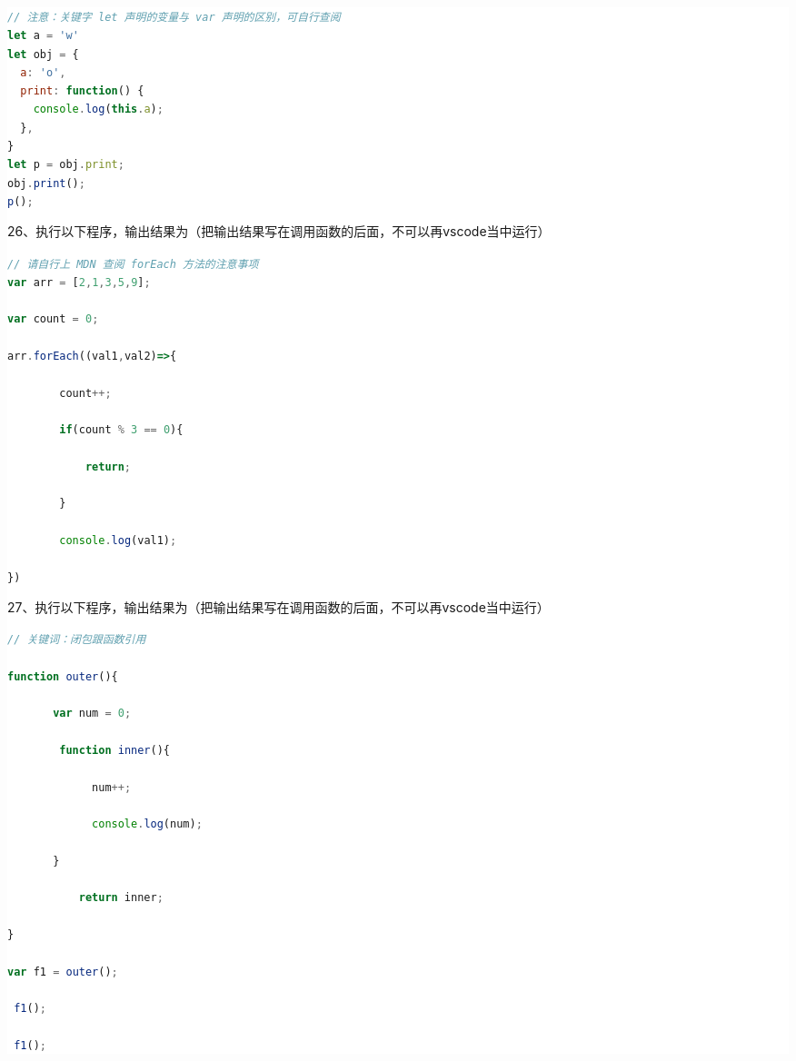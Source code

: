 ```js
// 注意：关键字 let 声明的变量与 var 声明的区别，可自行查阅
let a = 'w'
let obj = {
  a: 'o',
  print: function() {
    console.log(this.a);
  },
}
let p = obj.print;
obj.print();
p();
```



26、执行以下程序，输出结果为（把输出结果写在调用函数的后面，不可以再vscode当中运行）

```js
// 请自行上 MDN 查阅 forEach 方法的注意事项
var arr = [2,1,3,5,9];

var count = 0;

arr.forEach((val1,val2)=>{

        count++;

        if(count % 3 == 0){

            return;

        }

        console.log(val1);

})
```



27、执行以下程序，输出结果为（把输出结果写在调用函数的后面，不可以再vscode当中运行）

```js
// 关键词：闭包跟函数引用

function outer(){

       var num = 0;

        function inner(){

             num++;

             console.log(num);

       }

           return inner;

}

var f1 = outer();

 f1();

 f1();

```